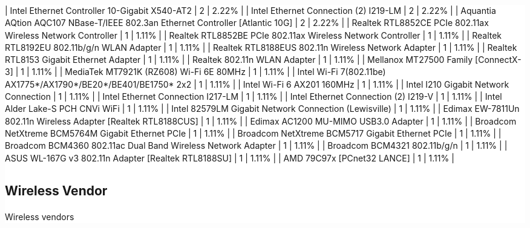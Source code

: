 | Intel Ethernet Controller 10-Gigabit X540-AT2                                  | 2        | 2.22%   |
| Intel Ethernet Connection (2) I219-LM                                          | 2        | 2.22%   |
| Aquantia AQtion AQC107 NBase-T/IEEE 802.3an Ethernet Controller [Atlantic 10G] | 2        | 2.22%   |
| Realtek RTL8852CE PCIe 802.11ax Wireless Network Controller                    | 1        | 1.11%   |
| Realtek RTL8852BE PCIe 802.11ax Wireless Network Controller                    | 1        | 1.11%   |
| Realtek RTL8192EU 802.11b/g/n WLAN Adapter                                     | 1        | 1.11%   |
| Realtek RTL8188EUS 802.11n Wireless Network Adapter                            | 1        | 1.11%   |
| Realtek RTL8153 Gigabit Ethernet Adapter                                       | 1        | 1.11%   |
| Realtek 802.11n WLAN Adapter                                                   | 1        | 1.11%   |
| Mellanox MT27500 Family [ConnectX-3]                                           | 1        | 1.11%   |
| MediaTek MT7921K (RZ608) Wi-Fi 6E 80MHz                                        | 1        | 1.11%   |
| Intel Wi-Fi 7(802.11be) AX1775*/AX1790*/BE20*/BE401/BE1750* 2x2                | 1        | 1.11%   |
| Intel Wi-Fi 6 AX201 160MHz                                                     | 1        | 1.11%   |
| Intel I210 Gigabit Network Connection                                          | 1        | 1.11%   |
| Intel Ethernet Connection I217-LM                                              | 1        | 1.11%   |
| Intel Ethernet Connection (2) I219-V                                           | 1        | 1.11%   |
| Intel Alder Lake-S PCH CNVi WiFi                                               | 1        | 1.11%   |
| Intel 82579LM Gigabit Network Connection (Lewisville)                          | 1        | 1.11%   |
| Edimax EW-7811Un 802.11n Wireless Adapter [Realtek RTL8188CUS]                 | 1        | 1.11%   |
| Edimax AC1200 MU-MIMO USB3.0 Adapter                                           | 1        | 1.11%   |
| Broadcom NetXtreme BCM5764M Gigabit Ethernet PCIe                              | 1        | 1.11%   |
| Broadcom NetXtreme BCM5717 Gigabit Ethernet PCIe                               | 1        | 1.11%   |
| Broadcom BCM4360 802.11ac Dual Band Wireless Network Adapter                   | 1        | 1.11%   |
| Broadcom BCM4321 802.11b/g/n                                                   | 1        | 1.11%   |
| ASUS WL-167G v3 802.11n Adapter [Realtek RTL8188SU]                            | 1        | 1.11%   |
| AMD 79C97x [PCnet32 LANCE]                                                     | 1        | 1.11%   |

Wireless Vendor
---------------

Wireless vendors
